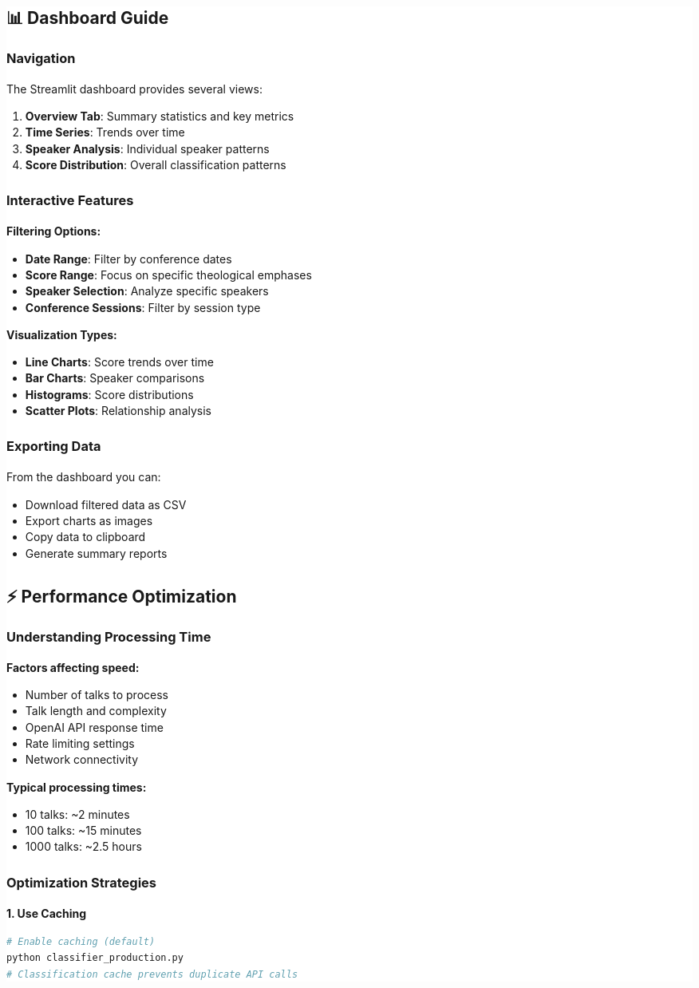 ## 📊 Dashboard Guide

### Navigation

The Streamlit dashboard provides several views:

1. **Overview Tab**: Summary statistics and key metrics
2. **Time Series**: Trends over time
3. **Speaker Analysis**: Individual speaker patterns
4. **Score Distribution**: Overall classification patterns

### Interactive Features

**Filtering Options:**
- **Date Range**: Filter by conference dates
- **Score Range**: Focus on specific theological emphases
- **Speaker Selection**: Analyze specific speakers
- **Conference Sessions**: Filter by session type

**Visualization Types:**
- **Line Charts**: Score trends over time
- **Bar Charts**: Speaker comparisons
- **Histograms**: Score distributions
- **Scatter Plots**: Relationship analysis

### Exporting Data

From the dashboard you can:
- Download filtered data as CSV
- Export charts as images
- Copy data to clipboard
- Generate summary reports

## ⚡ Performance Optimization

### Understanding Processing Time

**Factors affecting speed:**
- Number of talks to process
- Talk length and complexity
- OpenAI API response time
- Rate limiting settings
- Network connectivity

**Typical processing times:**
- 10 talks: ~2 minutes
- 100 talks: ~15 minutes  
- 1000 talks: ~2.5 hours

### Optimization Strategies

**1. Use Caching**
```bash
# Enable caching (default)
python classifier_production.py
# Classification cache prevents duplicate API calls
```

